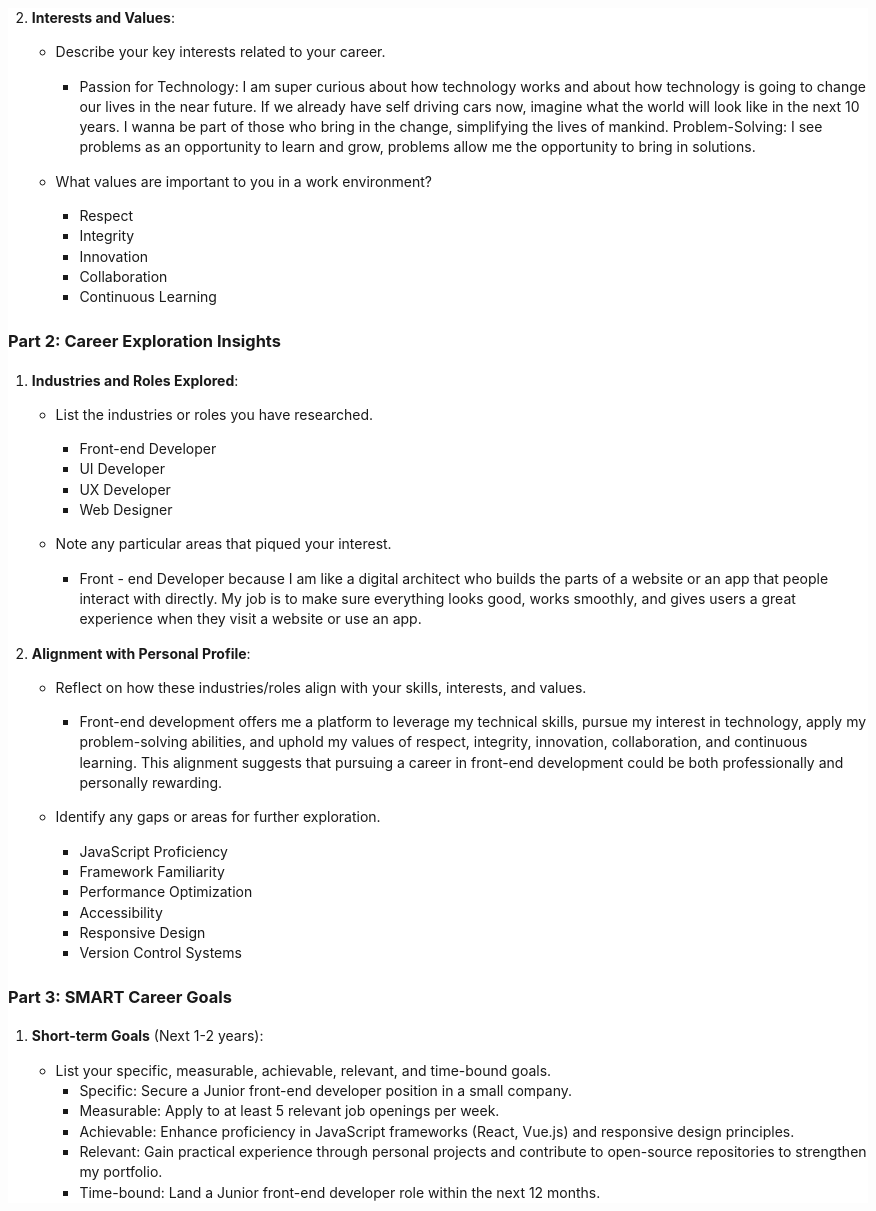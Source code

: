 2. **Interests and Values**:
    
    - Describe your key interests related to your career.
        - Passion for Technology: I am super curious about how technology works and about how technology is going to change our lives in the near future. If we already have self driving cars now, imagine what the world will look like in the next 10 years. I wanna be part of those who bring in the change, simplifying the lives of mankind.
        Problem-Solving: I see problems as an opportunity to learn and grow, problems allow me the opportunity to bring in solutions.

    - What values are important to you in a work environment?
        - Respect
        - Integrity
        - Innovation
        - Collaboration
        - Continuous Learning
### Part 2: Career Exploration Insights

1. **Industries and Roles Explored**:
    
    - List the industries or roles you have researched.
        - Front-end Developer
        - UI Developer
        - UX Developer
        - Web Designer

    - Note any particular areas that piqued your interest.
        - Front - end Developer because I am like a digital architect who builds the parts of a website or an app that people interact with directly. My job is to make sure everything looks good, works smoothly, and gives users a great experience when they visit a website or use an app.
2. **Alignment with Personal Profile**:
    
    - Reflect on how these industries/roles align with your skills, interests, and values.
         - Front-end development offers me a platform to leverage my technical skills, pursue my interest in technology, apply my problem-solving abilities, and uphold my values of respect, integrity, innovation, collaboration, and continuous learning. This alignment suggests that pursuing a career in front-end development could be both professionally and personally rewarding.

    - Identify any gaps or areas for further exploration.
        - JavaScript Proficiency
        - Framework Familiarity
        - Performance Optimization
        - Accessibility
        - Responsive Design
        - Version Control Systems

### Part 3: SMART Career Goals

1. **Short-term Goals** (Next 1-2 years):
    
    - List your specific, measurable, achievable, relevant, and time-bound goals.
        - Specific: Secure a Junior front-end developer position in a small company.
        - Measurable: Apply to at least 5 relevant job openings per week.
        - Achievable: Enhance proficiency in JavaScript frameworks (React, Vue.js) and responsive design principles.
        - Relevant: Gain practical experience through personal projects and contribute to open-source repositories to strengthen my portfolio.
        - Time-bound: Land a  Junior front-end developer role within the next 12 months.
